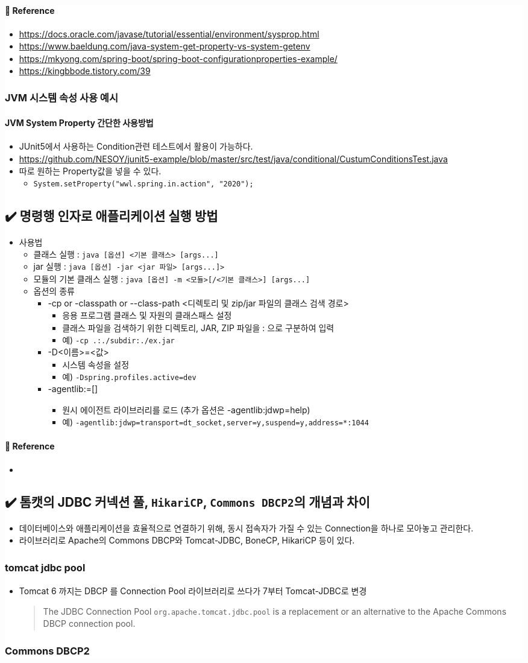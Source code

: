 #### :link: Reference
- <https://docs.oracle.com/javase/tutorial/essential/environment/sysprop.html>
- <https://www.baeldung.com/java-system-get-property-vs-system-getenv>
- <https://mkyong.com/spring-boot/spring-boot-configurationproperties-example/>
- <https://kingbbode.tistory.com/39>

### JVM 시스템 속성 사용 예시
#### JVM System Property 간단한 사용방법
- JUnit5에서 사용하는 Condition관련 테스트에서 활용이 가능하다.
- <https://github.com/NESOY/junit5-example/blob/master/src/test/java/conditional/CustumConditionsTest.java>
- 따로 원하는 Property값을 넣을 수 있다.
    - `System.setProperty("wwl.spring.in.action", "2020");`


## :heavy_check_mark: 명령행 인자로 애플리케이션 실행 방법

- 사용법
  - 클래스 실행 : ```java [옵션] <기본 클래스> [args...]```
  - jar 실행 : ```java [옵션] -jar <jar 파일> [args...]>```
  - 모듈의 기본 클래스 실행 : ```java [옵션] -m <모듈>[/<기본 클래스>] [args...]```
  - 옵션의 종류
    - -cp or -classpath or --class-path <디렉토리 및 zip/jar 파일의 클래스 검색 경로>
      - 응용 프로그램 클래스 및 자원의 클래스패스 설정
      - 클래스 파일을 검색하기 위한 디렉토리, JAR, ZIP 파일을 : 으로 구분하여 입력
      - 예) ```-cp .:./subdir:./ex.jar```
    - -D<이름>=<값>
      - 시스템 속성을 설정
      - 예) ```-Dspring.profiles.active=dev```
    - -agentlib:<libname>=\[<options>]
      - 원시 에이전트 라이브러리를 로드 (추가 옵션은 -agentlib:jdwp=help)
      - 예) ```-agentlib:jdwp=transport=dt_socket,server=y,suspend=y,address=*:1044```

#### :link: Reference
- []()

## :heavy_check_mark: 톰캣의 JDBC 커넥션 풀, `HikariCP`, `Commons DBCP2`의 개념과 차이

- 데이터베이스와 애플리케이션을 효율적으로 연결하기 위해, 동시 접속자가 가질 수 있는 Connection을 하나로 모아놓고 관리한다.
- 라이브러리로 Apache의 Commons DBCP와 Tomcat-JDBC, BoneCP, HikariCP 등이 있다.
### tomcat jdbc pool
- Tomcat 6 까지는 DBCP 를 Connection Pool 라이브러리로 쓰다가  7부터 Tomcat-JDBC로 변경
  > The JDBC Connection Pool `org.apache.tomcat.jdbc.pool` is a replacement or an alternative to the Apache Commons DBCP connection pool.
### Commons DBCP2
